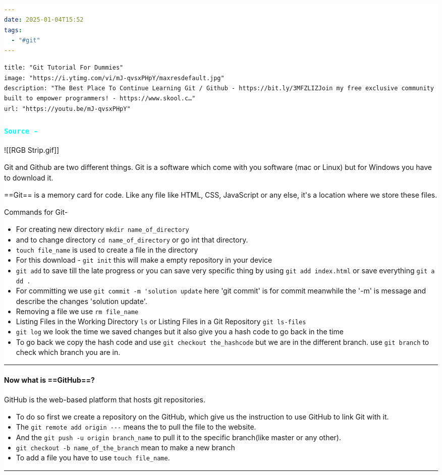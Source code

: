 ```yaml
---
date: 2025-01-04T15:52
tags:
  - "#git"
---
```

```embed
title: "Git Tutorial For Dummies"
image: "https://i.ytimg.com/vi/mJ-qvsxPHpY/maxresdefault.jpg"
description: "The Best Place To Continue Learning Git / Github - https://bit.ly/3MFZLIZJoin my free exclusive community built to empower programmers! - https://www.skool.c…"
url: "https://youtu.be/mJ-qvsxPHpY"
```


### <code style="color : aqua">Source -</code> <iframe title="Git Tutorial For Dummies" src="https://www.youtube.com/embed/mJ-qvsxPHpY?feature=oembed" height="113" width="200" allowfullscreen="" allow="fullscreen" style="aspect-ratio: 16 / 9; width: 100%; height: 100%;"></iframe>

![[RGB Strip.gif]]

Git and Github are two different things. Git is a software which come with you software (mac or Linux) but for Windows you have to download it. 

==Git== is a memory card for code. Like any file like HTML, CSS, JavaScript or any else, it's a location where we store these files.

Commands for Git- 
- For creating new directory `mkdir name_of_directory`
- and to change directory `cd name_of_directory` or go int that directory.
- `touch file_name` is used to create a file in the directory
- For this download - `git init` this will make a empty repository in your device 
- `git add` to save till the late progress or you can save very specific thing by using `git add index.html` or save everything `git add .` 
- For committing we use `git commit -m 'solution update` here 'git commit' is for commit meanwhile the '-m' is message and describe the changes 'solution update'. 
- Removing a file we use `rm file_name`
- Listing Files in the Working Directory `ls` or Listing Files in a Git Repository `git ls-files` 
- `git log` we look the time we saved changes but it also give you a hash code to go back in the time
- To go back we copy the hash code and use `git checkout the_hashcode` but we are in the different branch. use `git branch` to check which branch you are in.
--- 
#### Now what is ==GitHub==?

GitHub is the web-based platform that hosts git repositories.

- To do so first we create a repository on the GitHub, which give us the instruction to use GitHub to link Git with it.
- The `git remote add origin ---` means the to pull the file to the website.
- And the `git push -u origin branch_name` to pull it to the specific branch(like master or any other).
-  `git checkout -b name_of_the_branch` mean to make a new branch
- To add a file you have to use `touch file_name`.

---